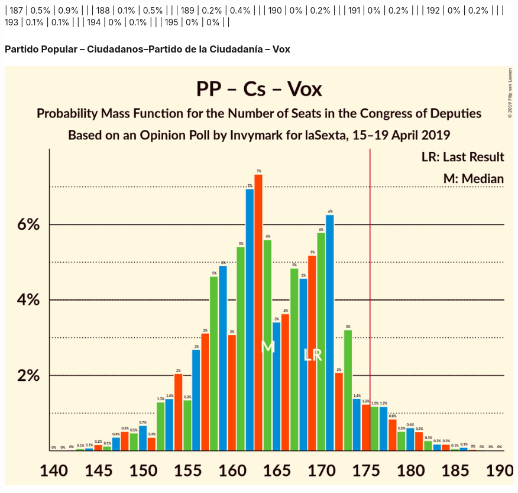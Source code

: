 | 187 | 0.5% | 0.9% |  |
| 188 | 0.1% | 0.5% |  |
| 189 | 0.2% | 0.4% |  |
| 190 | 0% | 0.2% |  |
| 191 | 0% | 0.2% |  |
| 192 | 0% | 0.2% |  |
| 193 | 0.1% | 0.1% |  |
| 194 | 0% | 0.1% |  |
| 195 | 0% | 0% |  |

### Partido Popular – Ciudadanos–Partido de la Ciudadanía – Vox

![Graph with seats probability mass function not yet produced](2019-04-19-Invymark-coalitions-seats-pmf-pp–cs–vox.png "Seats Probability Mass Function")
